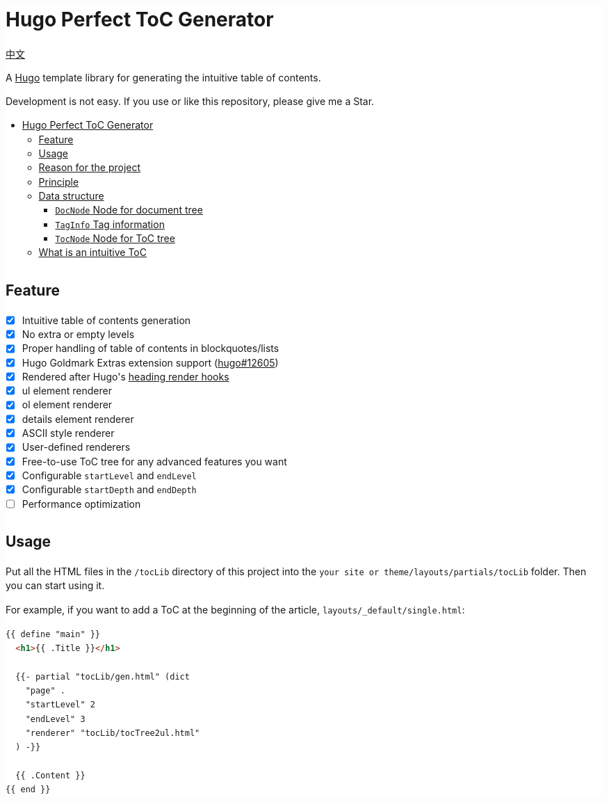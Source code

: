 
# Hugo Perfect ToC Generator

[中文](./README.cn.md)

A [Hugo](https://gohugo.io/) template library for generating the intuitive table of contents.

Development is not easy. If you use or like this repository, please give me a Star.

- [Hugo Perfect ToC Generator](#hugo-perfect-toc-generator)
  - [Feature](#feature)
  - [Usage](#usage)
  - [Reason for the project](#reason-for-the-project)
  - [Principle](#principle)
  - [Data structure](#data-structure)
    - [`DocNode` Node for document tree](#docnode-node-for-document-tree)
    - [`TagInfo` Tag information](#taginfo-tag-information)
    - [`TocNode` Node for ToC tree](#tocnode-node-for-toc-tree)
  - [What is an intuitive ToC](#what-is-an-intuitive-toc)

## Feature

* [x] Intuitive table of contents generation
* [x] No extra or empty levels
* [x] Proper handling of table of contents in blockquotes/lists
* [x] Hugo Goldmark Extras extension support ([hugo#12605](https://github.com/gohugoio/hugo/issues/12605))
* [x] Rendered after Hugo's [heading render hooks](https://gohugo.io/render-hooks/headings/)
* [x] ul element renderer
* [x] ol element renderer
* [x] details element renderer
* [x] ASCII style renderer
* [x] User-defined renderers
* [x] Free-to-use ToC tree for any advanced features you want
* [x] Configurable `startLevel` and `endLevel`
* [x] Configurable `startDepth` and `endDepth`
* [ ] Performance optimization

## Usage

Put all the HTML files in the `/tocLib` directory of this project into the `your site or theme/layouts/partials/tocLib` folder. Then you can start using it.

For example, if you want to add a ToC at the beginning of the article, `layouts/_default/single.html`:

```html
{{ define "main" }}
  <h1>{{ .Title }}</h1>

  {{- partial "tocLib/gen.html" (dict
    "page" .
    "startLevel" 2
    "endLevel" 3
    "renderer" "tocLib/tocTree2ul.html"
  ) -}}

  {{ .Content }}
{{ end }}
```
